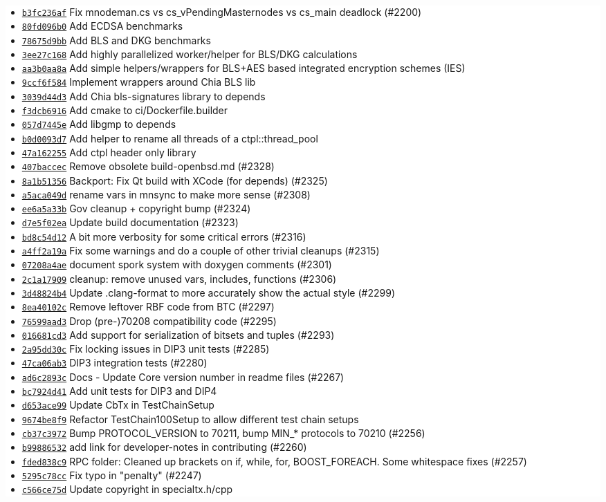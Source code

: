 - [`b3fc236af`](https://github.com/stashpayio/stash/commit/b3fc236af) Fix mnodeman.cs vs cs_vPendingMasternodes vs cs_main deadlock (#2200)
- [`80fd096b0`](https://github.com/stashpayio/stash/commit/80fd096b0) Add ECDSA benchmarks
- [`78675d9bb`](https://github.com/stashpayio/stash/commit/78675d9bb) Add BLS and DKG benchmarks
- [`3ee27c168`](https://github.com/stashpayio/stash/commit/3ee27c168) Add highly parallelized worker/helper for BLS/DKG calculations
- [`aa3b0aa8a`](https://github.com/stashpayio/stash/commit/aa3b0aa8a) Add simple helpers/wrappers for BLS+AES based integrated encryption schemes (IES)
- [`9ccf6f584`](https://github.com/stashpayio/stash/commit/9ccf6f584) Implement wrappers around Chia BLS lib
- [`3039d44d3`](https://github.com/stashpayio/stash/commit/3039d44d3) Add Chia bls-signatures library to depends
- [`f3dcb6916`](https://github.com/stashpayio/stash/commit/f3dcb6916) Add cmake to ci/Dockerfile.builder
- [`057d7445e`](https://github.com/stashpayio/stash/commit/057d7445e) Add libgmp to depends
- [`b0d0093d7`](https://github.com/stashpayio/stash/commit/b0d0093d7) Add helper to rename all threads of a ctpl::thread_pool
- [`47a162255`](https://github.com/stashpayio/stash/commit/47a162255) Add ctpl header only library
- [`407baccec`](https://github.com/stashpayio/stash/commit/407baccec) Remove obsolete build-openbsd.md (#2328)
- [`8a1b51356`](https://github.com/stashpayio/stash/commit/8a1b51356) Backport: Fix Qt build with XCode (for depends) (#2325)
- [`a5aca049d`](https://github.com/stashpayio/stash/commit/a5aca049d) rename vars in mnsync to make more sense (#2308)
- [`ee6a5a33b`](https://github.com/stashpayio/stash/commit/ee6a5a33b) Gov cleanup + copyright bump (#2324)
- [`d7e5f02ea`](https://github.com/stashpayio/stash/commit/d7e5f02ea) Update build documentation (#2323)
- [`bd8c54d12`](https://github.com/stashpayio/stash/commit/bd8c54d12) A bit more verbosity for some critical errors (#2316)
- [`a4ff2a19a`](https://github.com/stashpayio/stash/commit/a4ff2a19a) Fix some warnings and do a couple of other trivial cleanups (#2315)
- [`07208a4ae`](https://github.com/stashpayio/stash/commit/07208a4ae) document spork system with doxygen comments (#2301)
- [`2c1a17909`](https://github.com/stashpayio/stash/commit/2c1a17909) cleanup: remove unused vars, includes, functions (#2306)
- [`3d48824b4`](https://github.com/stashpayio/stash/commit/3d48824b4) Update .clang-format to more accurately show the actual style (#2299)
- [`8ea40102c`](https://github.com/stashpayio/stash/commit/8ea40102c) Remove leftover RBF code from BTC (#2297)
- [`76599aad3`](https://github.com/stashpayio/stash/commit/76599aad3) Drop (pre-)70208 compatibility code (#2295)
- [`016681cd3`](https://github.com/stashpayio/stash/commit/016681cd3) Add support for serialization of bitsets and tuples (#2293)
- [`2a95dd30c`](https://github.com/stashpayio/stash/commit/2a95dd30c) Fix locking issues in DIP3 unit tests (#2285)
- [`47ca06ab3`](https://github.com/stashpayio/stash/commit/47ca06ab3) DIP3 integration tests (#2280)
- [`ad6c2893c`](https://github.com/stashpayio/stash/commit/ad6c2893c) Docs - Update Core version number in readme files (#2267)
- [`bc7924d41`](https://github.com/stashpayio/stash/commit/bc7924d41) Add unit tests for DIP3 and DIP4
- [`d653ace99`](https://github.com/stashpayio/stash/commit/d653ace99) Update CbTx in TestChainSetup
- [`9674be8f9`](https://github.com/stashpayio/stash/commit/9674be8f9) Refactor TestChain100Setup to allow different test chain setups
- [`cb37c3972`](https://github.com/stashpayio/stash/commit/cb37c3972) Bump PROTOCOL_VERSION to 70211, bump MIN_* protocols to 70210 (#2256)
- [`b99886532`](https://github.com/stashpayio/stash/commit/b99886532) add link for developer-notes in contributing (#2260)
- [`fded838c9`](https://github.com/stashpayio/stash/commit/fded838c9) RPC folder: Cleaned up brackets on if, while, for, BOOST_FOREACH. Some whitespace fixes (#2257)
- [`5295c78cc`](https://github.com/stashpayio/stash/commit/5295c78cc) Fix typo in "penalty" (#2247)
- [`c566ce75d`](https://github.com/stashpayio/stash/commit/c566ce75d) Update copyright in specialtx.h/cpp